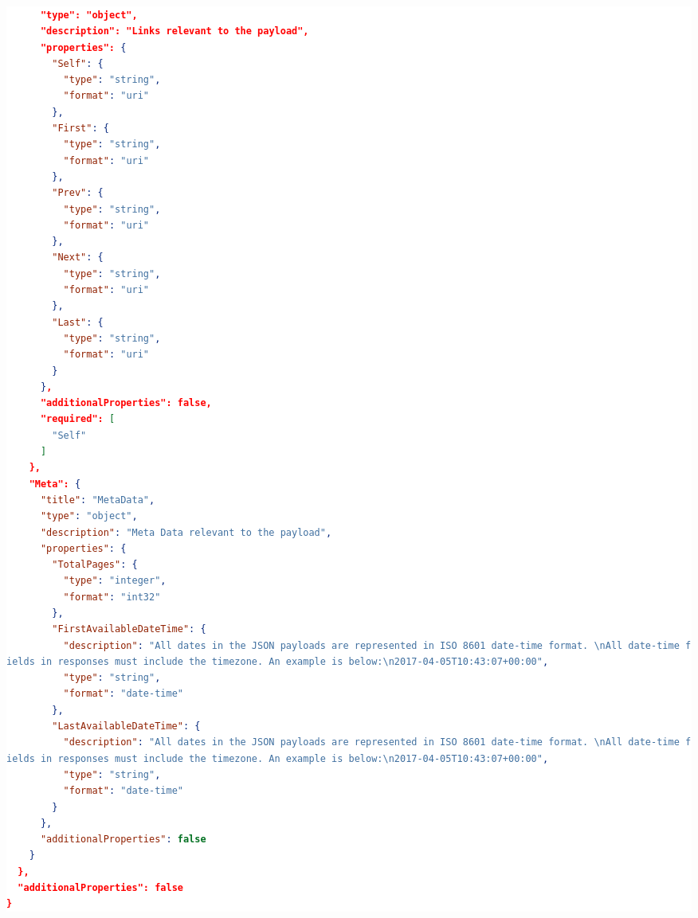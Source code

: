 ```json
      "type": "object",
      "description": "Links relevant to the payload",
      "properties": {
        "Self": {
          "type": "string",
          "format": "uri"
        },
        "First": {
          "type": "string",
          "format": "uri"
        },
        "Prev": {
          "type": "string",
          "format": "uri"
        },
        "Next": {
          "type": "string",
          "format": "uri"
        },
        "Last": {
          "type": "string",
          "format": "uri"
        }
      },
      "additionalProperties": false,
      "required": [
        "Self"
      ]
    },
    "Meta": {
      "title": "MetaData",
      "type": "object",
      "description": "Meta Data relevant to the payload",
      "properties": {
        "TotalPages": {
          "type": "integer",
          "format": "int32"
        },
        "FirstAvailableDateTime": {
          "description": "All dates in the JSON payloads are represented in ISO 8601 date-time format. \nAll date-time fields in responses must include the timezone. An example is below:\n2017-04-05T10:43:07+00:00",
          "type": "string",
          "format": "date-time"
        },
        "LastAvailableDateTime": {
          "description": "All dates in the JSON payloads are represented in ISO 8601 date-time format. \nAll date-time fields in responses must include the timezone. An example is below:\n2017-04-05T10:43:07+00:00",
          "type": "string",
          "format": "date-time"
        }
      },
      "additionalProperties": false
    }
  },
  "additionalProperties": false
}
```
